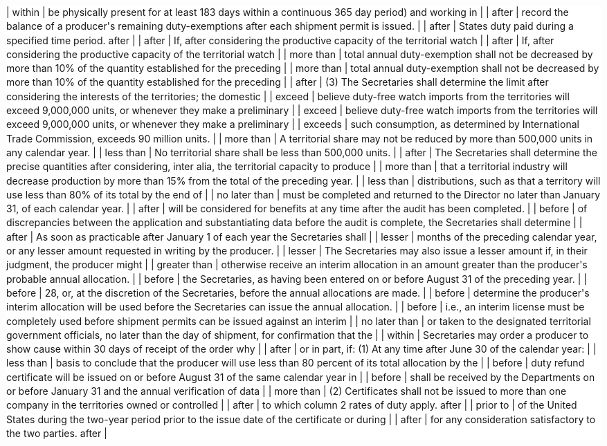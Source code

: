 | within        | be physically present for at least 183 days within a continuous 365 day period) and working in                                  |
| after         | record the balance of a producer's remaining duty-exemptions after  each shipment permit is issued.                             |
| after         | States duty paid during a specified time period. after                                                                          |
| after         | If,  after considering the productive capacity of the territorial watch                                                         |
| after         | If,  after considering the productive capacity of the territorial watch                                                         |
| more than     | total annual duty-exemption shall not be decreased by more than 10% of the quantity established for the preceding               |
| more than     | total annual duty-exemption shall not be decreased by more than 10% of the quantity established for the preceding               |
| after         | (3) The Secretaries shall determine the limit  after considering the interests of the territories; the domestic                 |
| exceed        | believe duty-free watch imports from the territories will exceed 9,000,000 units, or whenever they make a preliminary           |
| exceed        | believe duty-free watch imports from the territories will exceed 9,000,000 units, or whenever they make a preliminary           |
| exceeds       | such consumption, as determined by International Trade Commission, exceeds  90 million units.                                   |
| more than     | A territorial share may not be reduced by  more than  500,000 units in any calendar year.                                       |
| less than     | No territorial share shall be  less than  500,000 units.                                                                        |
| after         | The Secretaries shall determine the precise quantities  after considering, inter alia, the territorial capacity to produce      |
| more than     | that a territorial industry will decrease production by more than  15% from the total of the preceding year.                    |
| less than     | distributions, such as that a territory will use less than 80% of its total by the end of                                       |
| no later than | must be completed and returned to the Director no later than  January 31, of each calendar year.                                |
| after         | will be considered for benefits at any time after  the audit has been completed.                                                |
| before        | of discrepancies between the application and substantiating data before the audit is complete, the Secretaries shall determine  |
| after         | As soon as practicable  after January 1 of each year the Secretaries shall                                                      |
| lesser        | months of the preceding calendar year, or any lesser  amount requested in writing by the producer.                              |
| lesser        | The Secretaries may also issue a  lesser amount if, in their judgment, the producer might                                       |
| greater than  | otherwise receive an interim allocation in an amount greater than  the producer's probable annual allocation.                   |
| before        | the Secretaries, as having been entered on or before  August 31 of the preceding year.                                          |
| before        | 28, or, at the discretion of the Secretaries, before  the annual allocations are made.                                          |
| before        | determine the producer's interim allocation will be used before  the Secretaries can issue the annual allocation.               |
| before        | i.e., an interim license must be completely used before shipment permits can be issued against an interim                       |
| no later than | or taken to the designated territorial government officials, no later than the day of shipment, for confirmation that the       |
| within        | Secretaries may order a producer to show cause within 30 days of receipt of the order why                                       |
| after         | or in part, if: (1) At any time after  June 30 of the calendar year:                                                            |
| less than     | basis to conclude that the producer will use less than 80 percent of its total allocation by the                                |
| before        | duty refund certificate will be issued on or before August 31 of the same calendar year in                                      |
| before        | shall be received by the Departments on or before January 31 and the annual verification of data                                |
| more than     | (2) Certificates shall not be issued to  more than one company in the territories owned or controlled                           |
| after         | to which column 2 rates of duty apply. after                                                                                    |
| prior to      | of the United States during the two-year period prior to the issue date of the certificate or during                            |
| after         | for any consideration satisfactory to the two parties. after                                                                    |